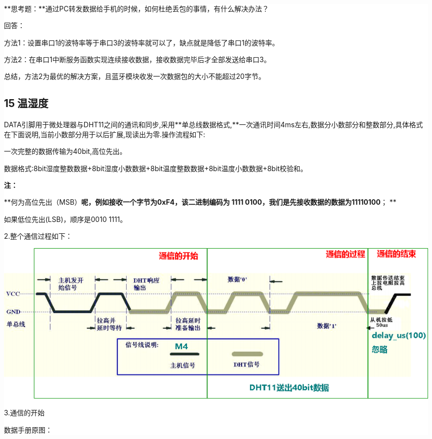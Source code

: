 **思考题：**通过PC转发数据给手机的时候，如何杜绝丢包的事情，有什么解决办法？

回答：

方法1：设置串口1的波特率等于串口3的波特率就可以了，缺点就是降低了串口1的波特率。

方法2：在串口1中断服务函数实现连续接收数据，接收数据完毕后才全部发送给串口3。

总结，方法2为最优的解决方案，且蓝牙模块收发一次数据包的大小不能超过20字节。

## 15 温湿度

 DATA引脚用于微处理器与DHT11之间的通讯和同步,采用**单总线数据格式,**一次通讯时间4ms左右,数据分小数部分和整数部分,具体格式在下面说明,当前小数部分用于以后扩展,现读出为零.操作流程如下:

  一次完整的数据传输为40bit,高位先出。

数据格式:8bit湿度整数数据+8bit湿度小数数据+8bit温度整数数据+8bit温度小数数据+8bit校验和。

**注：**

**何为高位先出（MSB）**呢，例如接收一个字节为0xF4，该二进制编码为 1111 0100，我们是先接收数据的数据为11110100**； **

如果低位先出(LSB)，顺序是0010 1111。

2.整个通信过程如下：

![image-20240506105642367](https://github.com/Jevon-Xiong/Jevon-Xiong.github.io/raw/master/_picture/image-20240506105642367.png)

3.通信的开始

数据手册原图：
